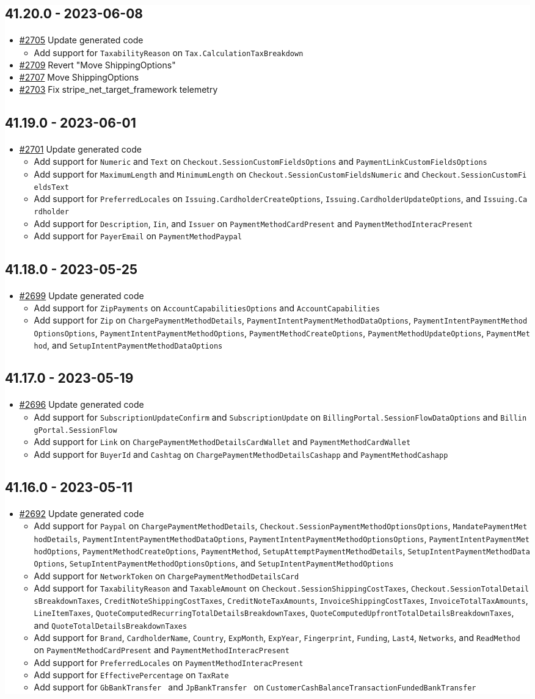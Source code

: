 ## 41.20.0 - 2023-06-08
* [#2705](https://github.com/stripe/stripe-dotnet/pull/2705) Update generated code
  * Add support for `TaxabilityReason` on `Tax.CalculationTaxBreakdown`
* [#2709](https://github.com/stripe/stripe-dotnet/pull/2709) Revert "Move ShippingOptions"
* [#2707](https://github.com/stripe/stripe-dotnet/pull/2707) Move ShippingOptions
* [#2703](https://github.com/stripe/stripe-dotnet/pull/2703) Fix stripe_net_target_framework telemetry

## 41.19.0 - 2023-06-01
* [#2701](https://github.com/stripe/stripe-dotnet/pull/2701) Update generated code
  * Add support for `Numeric` and `Text` on `Checkout.SessionCustomFieldsOptions` and `PaymentLinkCustomFieldsOptions`
  * Add support for `MaximumLength` and `MinimumLength` on `Checkout.SessionCustomFieldsNumeric` and `Checkout.SessionCustomFieldsText`
  * Add support for `PreferredLocales` on `Issuing.CardholderCreateOptions`, `Issuing.CardholderUpdateOptions`, and `Issuing.Cardholder`
  * Add support for `Description`, `Iin`, and `Issuer` on `PaymentMethodCardPresent` and `PaymentMethodInteracPresent`
  * Add support for `PayerEmail` on `PaymentMethodPaypal`

## 41.18.0 - 2023-05-25
* [#2699](https://github.com/stripe/stripe-dotnet/pull/2699) Update generated code
  * Add support for `ZipPayments` on `AccountCapabilitiesOptions` and `AccountCapabilities`
  * Add support for `Zip` on `ChargePaymentMethodDetails`, `PaymentIntentPaymentMethodDataOptions`, `PaymentIntentPaymentMethodOptionsOptions`, `PaymentIntentPaymentMethodOptions`, `PaymentMethodCreateOptions`, `PaymentMethodUpdateOptions`, `PaymentMethod`, and `SetupIntentPaymentMethodDataOptions`

## 41.17.0 - 2023-05-19
* [#2696](https://github.com/stripe/stripe-dotnet/pull/2696) Update generated code
  * Add support for `SubscriptionUpdateConfirm` and `SubscriptionUpdate` on `BillingPortal.SessionFlowDataOptions` and `BillingPortal.SessionFlow`
  * Add support for `Link` on `ChargePaymentMethodDetailsCardWallet` and `PaymentMethodCardWallet`
  * Add support for `BuyerId` and `Cashtag` on `ChargePaymentMethodDetailsCashapp` and `PaymentMethodCashapp`

## 41.16.0 - 2023-05-11
* [#2692](https://github.com/stripe/stripe-dotnet/pull/2692) Update generated code
  * Add support for `Paypal` on `ChargePaymentMethodDetails`, `Checkout.SessionPaymentMethodOptionsOptions`, `MandatePaymentMethodDetails`, `PaymentIntentPaymentMethodDataOptions`, `PaymentIntentPaymentMethodOptionsOptions`, `PaymentIntentPaymentMethodOptions`, `PaymentMethodCreateOptions`, `PaymentMethod`, `SetupAttemptPaymentMethodDetails`, `SetupIntentPaymentMethodDataOptions`, `SetupIntentPaymentMethodOptionsOptions`, and `SetupIntentPaymentMethodOptions`
  * Add support for `NetworkToken` on `ChargePaymentMethodDetailsCard`
  * Add support for `TaxabilityReason` and `TaxableAmount` on `Checkout.SessionShippingCostTaxes`, `Checkout.SessionTotalDetailsBreakdownTaxes`, `CreditNoteShippingCostTaxes`, `CreditNoteTaxAmounts`, `InvoiceShippingCostTaxes`, `InvoiceTotalTaxAmounts`, `LineItemTaxes`, `QuoteComputedRecurringTotalDetailsBreakdownTaxes`, `QuoteComputedUpfrontTotalDetailsBreakdownTaxes`, and `QuoteTotalDetailsBreakdownTaxes`
  * Add support for `Brand`, `CardholderName`, `Country`, `ExpMonth`, `ExpYear`, `Fingerprint`, `Funding`, `Last4`, `Networks`, and `ReadMethod` on `PaymentMethodCardPresent` and `PaymentMethodInteracPresent`
  * Add support for `PreferredLocales` on `PaymentMethodInteracPresent`
  * Add support for `EffectivePercentage` on `TaxRate`
  * Add support for `GbBankTransfer ` and `JpBankTransfer ` on `CustomerCashBalanceTransactionFundedBankTransfer`
